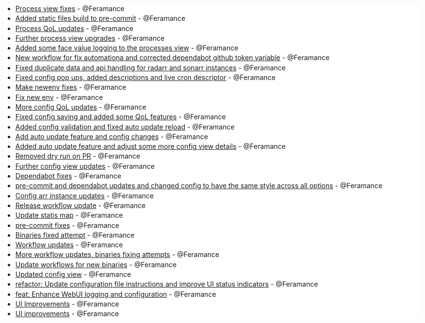 - [Process view fixes](https://github.com/Feramance/qBitrr/commit/f1c72db3aa1a2ecd5a17964afe0f273cee4d7cfa) - @Feramance
- [Added static files build to pre-commit](https://github.com/Feramance/qBitrr/commit/c3bd306e0a27d1c0d688d1509b47fbef1dcf201c) - @Feramance
- [Process QoL updates](https://github.com/Feramance/qBitrr/commit/df4070d345ecc2fb6f69cfaa73a69f3c3835dcd2) - @Feramance
- [Further process view upgrades](https://github.com/Feramance/qBitrr/commit/0ccdcffc97c5a892908e4a8719bdbf669ffcf160) - @Feramance
- [Added some face value logging to the processes view](https://github.com/Feramance/qBitrr/commit/ab68489f36bda526c673b9960e0d0527beab9c04) - @Feramance
- [New workflow for fix automationa and corrected dependabot github token variable](https://github.com/Feramance/qBitrr/commit/bfde2087e66e4114acf5490779870d6ee12feaa4) - @Feramance
- [Fixed duplicate data and api handling for radarr and sonarr instances](https://github.com/Feramance/qBitrr/commit/be212032d51fe22cd0a593c7739d3f6219e9f745) - @Feramance
- [Fixed config pop ups, added descriptions and live cron descriptor](https://github.com/Feramance/qBitrr/commit/b3c3339aeda359fc338b6f79b3f71c73f7f37d45) - @Feramance
- [Make newenv fixes](https://github.com/Feramance/qBitrr/commit/1cae1077c2e11dc28589cab29a170c7088d027cc) - @Feramance
- [Fix new env](https://github.com/Feramance/qBitrr/commit/d2892b4f3d8bb0dd901839ab40cbe6a87a983105) - @Feramance
- [More config QoL updates](https://github.com/Feramance/qBitrr/commit/b1fcf68d77eebf84865633cbfc0590169f62262e) - @Feramance
- [Fixed config saving and added some QoL features](https://github.com/Feramance/qBitrr/commit/fb7e1b05720f8bec8fab4ef4958c89843303db3b) - @Feramance
- [Added config validation and fixed auto update reload](https://github.com/Feramance/qBitrr/commit/6a4b1e8bd317295d9af064e9e8630e2678b51a56) - @Feramance
- [Add auto update feature and config changes](https://github.com/Feramance/qBitrr/commit/0a0c1cafaf2608c1d570fd686373513e7baf054d) - @Feramance
- [Added auto update feature and adjust some more config view details](https://github.com/Feramance/qBitrr/commit/d5ce24da9f870e3ed118b451acd564ca73a97a48) - @Feramance
- [Removed dry run on PR](https://github.com/Feramance/qBitrr/commit/c38c2642e29d93c542fbb5deb997ddbae80f126a) - @Feramance
- [Further config view updates](https://github.com/Feramance/qBitrr/commit/30e7e9eeebb9509178f99b8df019729b9fbd345e) - @Feramance
- [Dependabot fixes](https://github.com/Feramance/qBitrr/commit/1c1b760c99f89178f438c4c6d7fd57afad35bd92) - @Feramance
- [pre-commit and dependabot updates and changed config to have the same style across all options](https://github.com/Feramance/qBitrr/commit/460ab980df5607b2522ce43a5797049e399c824f) - @Feramance
- [Config arr instance updates](https://github.com/Feramance/qBitrr/commit/19cc80f82ff1085297633fb1a8fa8e0e89cd0af2) - @Feramance
- [Release workflow update](https://github.com/Feramance/qBitrr/commit/8b1da6ef5127cf3083ceb7586bff96cad5215de0) - @Feramance
- [Update statis map](https://github.com/Feramance/qBitrr/commit/0b0a2bfc9195da9e12c437dbf58bdd0a3a281310) - @Feramance
- [pre-commit fixes](https://github.com/Feramance/qBitrr/commit/08f52ef84397bab30dda496ef86344442ade5681) - @Feramance
- [Binaries fixed attempt](https://github.com/Feramance/qBitrr/commit/b34b8b4b9e7137b322b5c564acf8577e8f2a9e42) - @Feramance
- [Workflow updates](https://github.com/Feramance/qBitrr/commit/3a4e06c6cc14bc3ed2d28b1cfee76fd40a047e66) - @Feramance
- [More workflow updates, binaries fixing attempts](https://github.com/Feramance/qBitrr/commit/dfc3a3d0d10cf90358a525f92704060ad8d5c21e) - @Feramance
- [Update workflows for new binaries](https://github.com/Feramance/qBitrr/commit/30a9c579257e8507e0b87f9059788cdda7dcfad9) - @Feramance
- [Updated config view](https://github.com/Feramance/qBitrr/commit/f18df108072ea2708174a5d7a5db2de0399e6d75) - @Feramance
- [refactor: Update configuration file instructions and improve UI status indicators](https://github.com/Feramance/qBitrr/commit/e7193b90df2eaf79123fabc618db2e04d6da493b) - @Feramance
- [feat: Enhance WebUI logging and configuration](https://github.com/Feramance/qBitrr/commit/93a874d6ce87f8554d2ae9d12118a76a7151f212) - @Feramance
- [UI Improvements](https://github.com/Feramance/qBitrr/commit/89aeaa2019e7203e42c6786110af2c7059ba9848) - @Feramance
- [UI improvements](https://github.com/Feramance/qBitrr/commit/62d0c58f8590c2c87c34fa2d3c32662b00f47a6f) - @Feramance